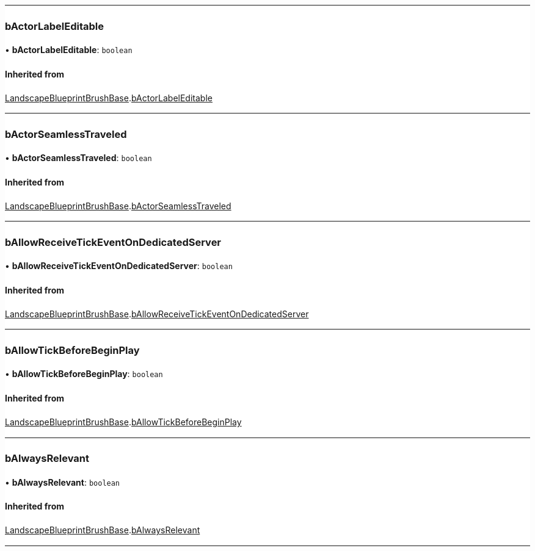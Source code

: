 ___

### bActorLabelEditable

• **bActorLabelEditable**: `boolean`

#### Inherited from

[LandscapeBlueprintBrushBase](ue_ue.LandscapeBlueprintBrushBase.md).[bActorLabelEditable](ue_ue.LandscapeBlueprintBrushBase.md#bactorlabeleditable)

___

### bActorSeamlessTraveled

• **bActorSeamlessTraveled**: `boolean`

#### Inherited from

[LandscapeBlueprintBrushBase](ue_ue.LandscapeBlueprintBrushBase.md).[bActorSeamlessTraveled](ue_ue.LandscapeBlueprintBrushBase.md#bactorseamlesstraveled)

___

### bAllowReceiveTickEventOnDedicatedServer

• **bAllowReceiveTickEventOnDedicatedServer**: `boolean`

#### Inherited from

[LandscapeBlueprintBrushBase](ue_ue.LandscapeBlueprintBrushBase.md).[bAllowReceiveTickEventOnDedicatedServer](ue_ue.LandscapeBlueprintBrushBase.md#ballowreceivetickeventondedicatedserver)

___

### bAllowTickBeforeBeginPlay

• **bAllowTickBeforeBeginPlay**: `boolean`

#### Inherited from

[LandscapeBlueprintBrushBase](ue_ue.LandscapeBlueprintBrushBase.md).[bAllowTickBeforeBeginPlay](ue_ue.LandscapeBlueprintBrushBase.md#ballowtickbeforebeginplay)

___

### bAlwaysRelevant

• **bAlwaysRelevant**: `boolean`

#### Inherited from

[LandscapeBlueprintBrushBase](ue_ue.LandscapeBlueprintBrushBase.md).[bAlwaysRelevant](ue_ue.LandscapeBlueprintBrushBase.md#balwaysrelevant)

___
